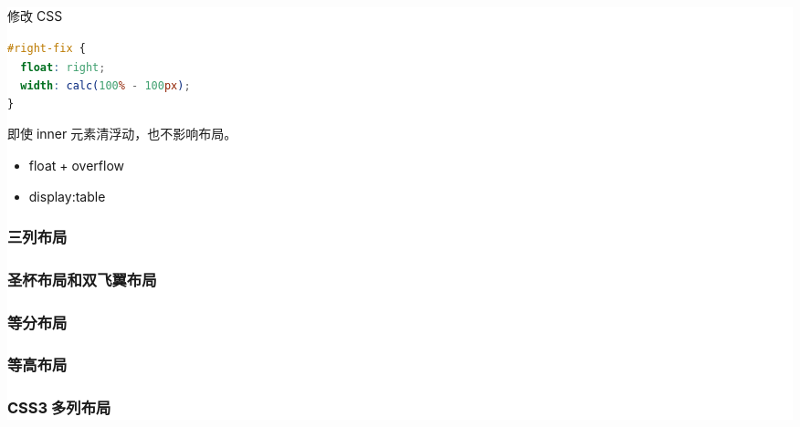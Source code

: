修改 CSS

```css
#right-fix {
  float: right;
  width: calc(100% - 100px);
}
```

即使 inner 元素清浮动，也不影响布局。

- float + overflow

- display:table

### 三列布局

### 圣杯布局和双飞翼布局

### 等分布局

### 等高布局

### CSS3 多列布局
